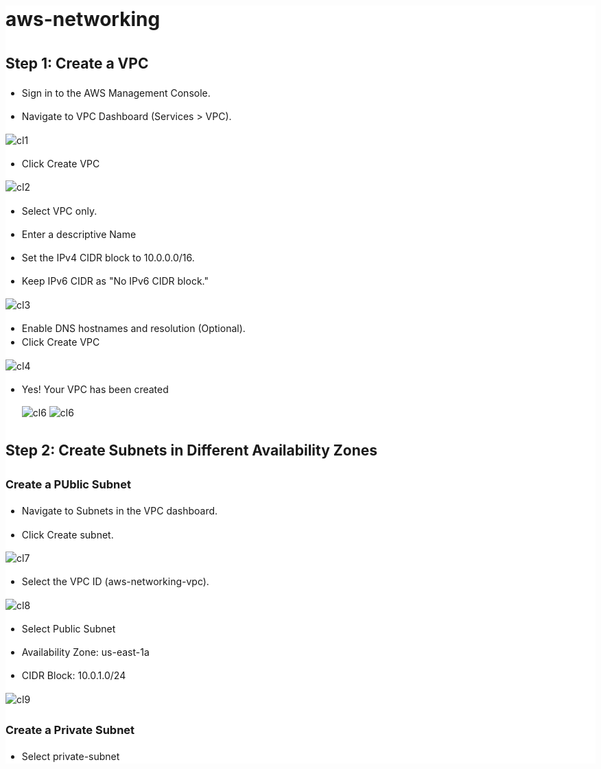 # aws-networking
## Step 1: Create a VPC
- Sign in to the AWS Management Console.
  
- Navigate to VPC Dashboard (Services > VPC).
  
<img width="1106" alt="cl1" src="https://github.com/user-attachments/assets/7468ffc9-d2fd-448a-a2ba-ec0f0b107fa6" />

- Click Create VPC 
 <img width="1109" alt="cl2" src="https://github.com/user-attachments/assets/68e1b135-04fa-40cb-8d91-9f461fd36b6a" />
 
- Select VPC only.
  
- Enter a descriptive Name
  
- Set the IPv4 CIDR block to 10.0.0.0/16.
  
- Keep IPv6 CIDR as "No IPv6 CIDR block."
  
<img width="1104" alt="cl3" src="https://github.com/user-attachments/assets/0fb8eb21-1b46-4161-bb1f-236ccbddfac2" />

- Enable DNS hostnames and resolution (Optional).
- Click Create VPC
  
<img width="1109" alt="cl4" src="https://github.com/user-attachments/assets/15e25a2d-6671-44ad-9063-738e30b5e817" />

- Yes! Your VPC has been created
  
  <img width="1118" alt="cl6" src="https://github.com/user-attachments/assets/b21bed97-ff43-4940-85ec-b4bd3e0314b2" />
  <img width="1118" alt="cl6" src="https://github.com/user-attachments/assets/b33322e5-d441-4b2f-99f2-13fb12857674" />

## Step 2: Create Subnets in Different Availability Zones
### Create a PUblic Subnet
- Navigate to Subnets in the VPC dashboard.
  
- Click Create subnet.
<img width="1117" alt="cl7" src="https://github.com/user-attachments/assets/cd723a1a-3225-4203-899d-db9944735bb5" />

- Select the VPC ID (aws-networking-vpc).
<img width="1106" alt="cl8" src="https://github.com/user-attachments/assets/06e13b3a-23b0-456f-ae28-f0657a9726a3" />

- Select Public Subnet
  
- Availability Zone: us-east-1a
  
- CIDR Block: 10.0.1.0/24
  
<img width="1108" alt="cl9" src="https://github.com/user-attachments/assets/ca7698df-d25f-4b04-b49f-03f1ba165bae" />


### Create a Private Subnet
- Select private-subnet
  